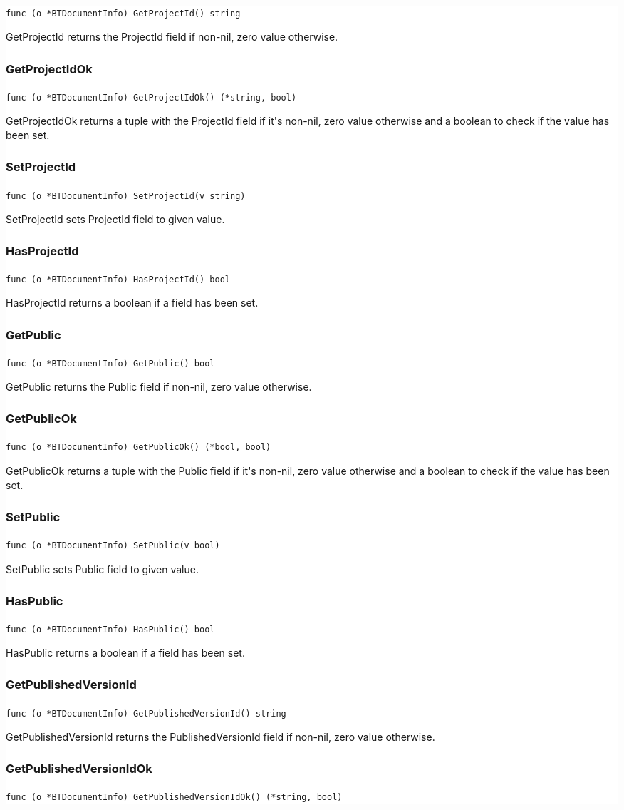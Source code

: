 `func (o *BTDocumentInfo) GetProjectId() string`

GetProjectId returns the ProjectId field if non-nil, zero value otherwise.

### GetProjectIdOk

`func (o *BTDocumentInfo) GetProjectIdOk() (*string, bool)`

GetProjectIdOk returns a tuple with the ProjectId field if it's non-nil, zero value otherwise
and a boolean to check if the value has been set.

### SetProjectId

`func (o *BTDocumentInfo) SetProjectId(v string)`

SetProjectId sets ProjectId field to given value.

### HasProjectId

`func (o *BTDocumentInfo) HasProjectId() bool`

HasProjectId returns a boolean if a field has been set.

### GetPublic

`func (o *BTDocumentInfo) GetPublic() bool`

GetPublic returns the Public field if non-nil, zero value otherwise.

### GetPublicOk

`func (o *BTDocumentInfo) GetPublicOk() (*bool, bool)`

GetPublicOk returns a tuple with the Public field if it's non-nil, zero value otherwise
and a boolean to check if the value has been set.

### SetPublic

`func (o *BTDocumentInfo) SetPublic(v bool)`

SetPublic sets Public field to given value.

### HasPublic

`func (o *BTDocumentInfo) HasPublic() bool`

HasPublic returns a boolean if a field has been set.

### GetPublishedVersionId

`func (o *BTDocumentInfo) GetPublishedVersionId() string`

GetPublishedVersionId returns the PublishedVersionId field if non-nil, zero value otherwise.

### GetPublishedVersionIdOk

`func (o *BTDocumentInfo) GetPublishedVersionIdOk() (*string, bool)`
